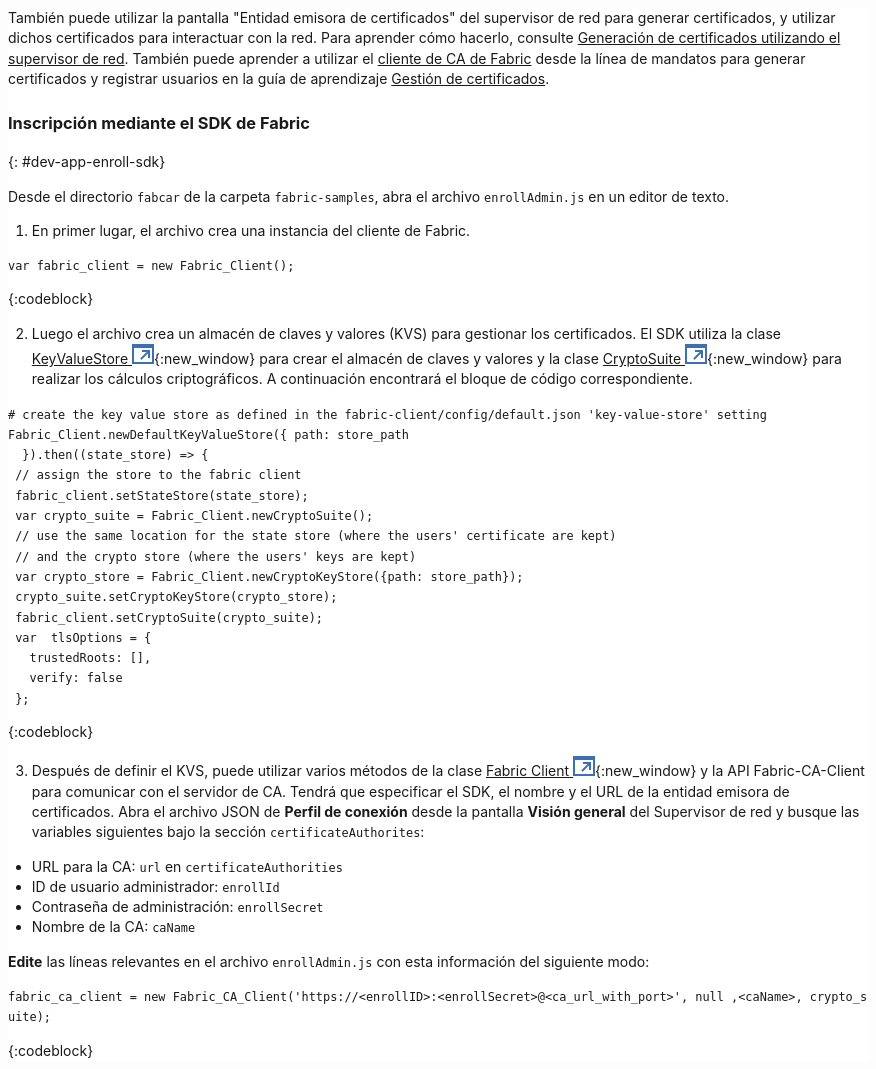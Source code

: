 
También puede utilizar la pantalla "Entidad emisora de certificados" del supervisor de red para generar certificados, y utilizar dichos certificados para interactuar con la red. Para aprender cómo hacerlo, consulte [Generación de certificados utilizando el supervisor de red](/docs/services/blockchain/v10_application.html#dev-app-enroll-panel). También puede aprender a utilizar el [cliente de CA de Fabric](/docs/services/blockchain/certificates.html#managing-certificates-enroll-register-caclient) desde la línea de mandatos para generar certificados y registrar usuarios en la guía de aprendizaje
[Gestión de certificados](/docs/services/blockchain/certificates.html#managing-certificates).

### Inscripción mediante el SDK de Fabric
{: #dev-app-enroll-sdk}

Desde el directorio `fabcar` de la carpeta `fabric-samples`, abra el archivo `enrollAdmin.js` en un editor de texto.

1. En primer lugar, el archivo crea una instancia del cliente de Fabric.
  ```
  var fabric_client = new Fabric_Client();
  ```
  {:codeblock}

2. Luego el archivo crea un almacén de claves y valores (KVS) para gestionar los certificados. El SDK utiliza la clase [KeyValueStore ![Icono de enlace externo](images/external_link.svg "Icono de enlace externo")](https://fabric-sdk-node.github.io/module-api.KeyValueStore.html "KeyValueStore"){:new_window} para crear el  almacén de claves y valores y la clase [CryptoSuite ![Icono de enlace externo](images/external_link.svg "Icono de enlace externo")](https://fabric-sdk-node.github.io/module-api.CryptoSuite.html "CryptoSuite"){:new_window} para realizar los cálculos criptográficos. A continuación encontrará el bloque de código correspondiente.
  ```
  # create the key value store as defined in the fabric-client/config/default.json 'key-value-store' setting
  Fabric_Client.newDefaultKeyValueStore({ path: store_path
    }).then((state_store) => {
   // assign the store to the fabric client
   fabric_client.setStateStore(state_store);
   var crypto_suite = Fabric_Client.newCryptoSuite();
   // use the same location for the state store (where the users' certificate are kept)
   // and the crypto store (where the users' keys are kept)
   var crypto_store = Fabric_Client.newCryptoKeyStore({path: store_path});
   crypto_suite.setCryptoKeyStore(crypto_store);
   fabric_client.setCryptoSuite(crypto_suite);
   var	tlsOptions = {
     trustedRoots: [],
     verify: false
   };
  ```
  {:codeblock}

3. Después de definir el KVS, puede utilizar varios métodos de la clase [Fabric Client ![Icono de enlace externo](images/external_link.svg "Icono de enlace externo")](https://fabric-sdk-node.github.io/Client.html "Fabric Client"){:new_window} y la API Fabric-CA-Client  para comunicar con el servidor de CA. Tendrá que especificar el SDK, el nombre y el URL de la entidad emisora de certificados. Abra el archivo JSON de **Perfil de conexión** desde la pantalla **Visión general** del Supervisor de red y busque las variables siguientes bajo la sección `certificateAuthorites`:
  * URL para la CA: `url` en `certificateAuthorities`
  * ID de usuario administrador: ``enrollId``
  * Contraseña de administración: ``enrollSecret``
  * Nombre de la CA: `caName`

  **Edite** las líneas relevantes en el archivo `enrollAdmin.js` con esta información del siguiente modo:
  ```
  fabric_ca_client = new Fabric_CA_Client('https://<enrollID>:<enrollSecret>@<ca_url_with_port>', null ,<caName>, crypto_suite);
  ```
  {:codeblock}
